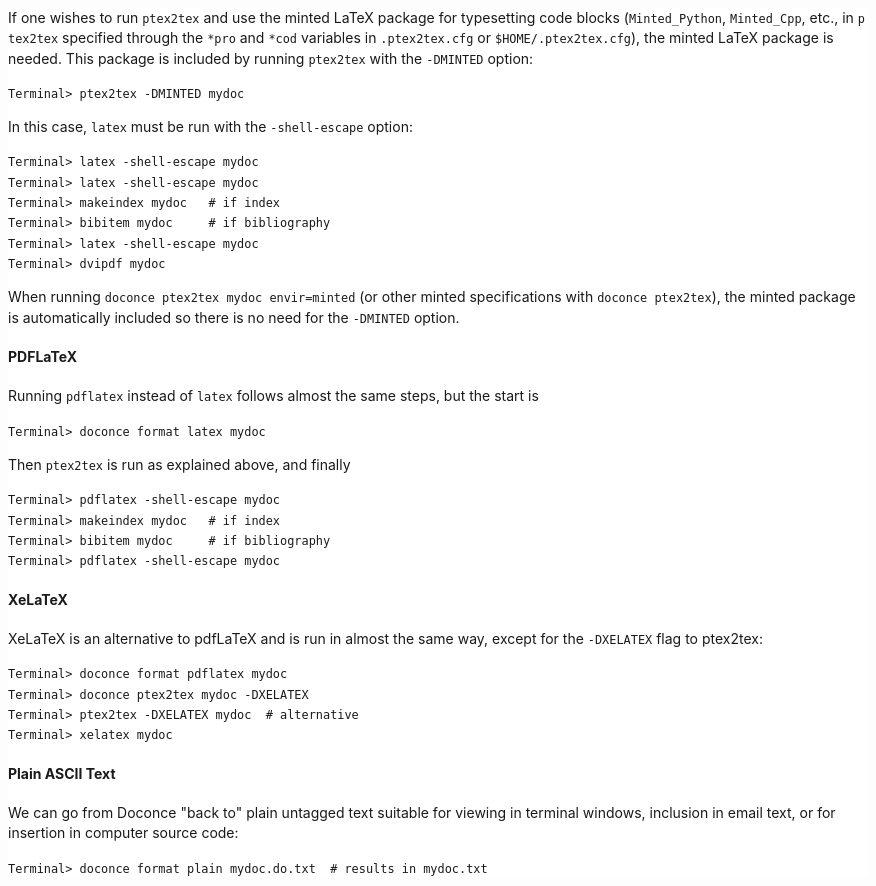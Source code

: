 If one wishes to run `ptex2tex` and use the minted LaTeX package for
typesetting code blocks (`Minted_Python`, `Minted_Cpp`, etc., in
`ptex2tex` specified through the `*pro` and `*cod` variables in
`.ptex2tex.cfg` or `$HOME/.ptex2tex.cfg`), the minted LaTeX package is
needed.  This package is included by running `ptex2tex` with the
`-DMINTED` option:
```
Terminal> ptex2tex -DMINTED mydoc
```
In this case, `latex` must be run with the
`-shell-escape` option:
```
Terminal> latex -shell-escape mydoc
Terminal> latex -shell-escape mydoc
Terminal> makeindex mydoc   # if index
Terminal> bibitem mydoc     # if bibliography
Terminal> latex -shell-escape mydoc
Terminal> dvipdf mydoc
```
When running `doconce ptex2tex mydoc envir=minted` (or other minted
specifications with `doconce ptex2tex`), the minted package is automatically
included so there is no need for the `-DMINTED` option.


#### PDFLaTeX ####

Running `pdflatex` instead of `latex` follows almost the same steps,
but the start is
```
Terminal> doconce format latex mydoc
```
Then `ptex2tex` is run as explained above, and finally
```
Terminal> pdflatex -shell-escape mydoc
Terminal> makeindex mydoc   # if index
Terminal> bibitem mydoc     # if bibliography
Terminal> pdflatex -shell-escape mydoc
```

#### XeLaTeX ####

XeLaTeX is an alternative to pdfLaTeX and is run in almost the
same way, except for the `-DXELATEX` flag to ptex2tex:

```
Terminal> doconce format pdflatex mydoc
Terminal> doconce ptex2tex mydoc -DXELATEX
Terminal> ptex2tex -DXELATEX mydoc  # alternative
Terminal> xelatex mydoc
```


#### Plain ASCII Text ####

We can go from Doconce "back to" plain untagged text suitable for viewing
in terminal windows, inclusion in email text, or for insertion in
computer source code:
```
Terminal> doconce format plain mydoc.do.txt  # results in mydoc.txt
```
